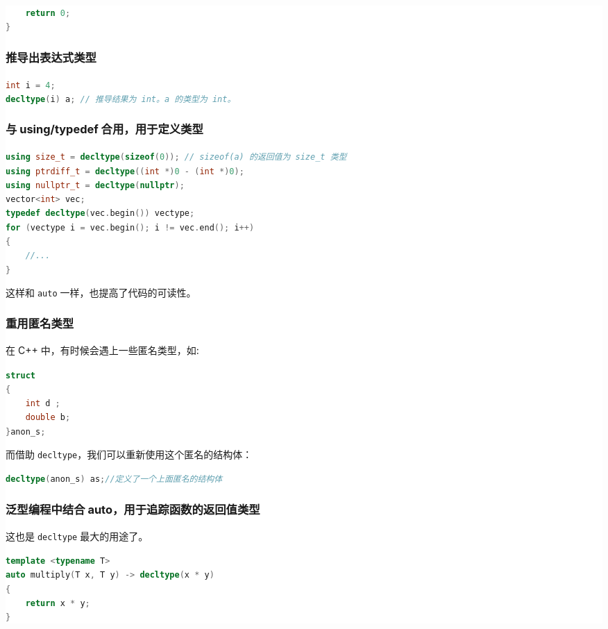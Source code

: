 ```cpp
    return 0;
}
```

### 推导出表达式类型

```cpp
int i = 4;
decltype(i) a; // 推导结果为 int。a 的类型为 int。
```

### 与 using/typedef 合用，用于定义类型

```cpp
using size_t = decltype(sizeof(0)); // sizeof(a) 的返回值为 size_t 类型
using ptrdiff_t = decltype((int *)0 - (int *)0);
using nullptr_t = decltype(nullptr);
vector<int> vec;
typedef decltype(vec.begin()) vectype;
for (vectype i = vec.begin(); i != vec.end(); i++)
{
    //...
}
```    

这样和 ```auto``` 一样，也提高了代码的可读性。

### 重用匿名类型

在 C++ 中，有时候会遇上一些匿名类型，如:

```cpp
struct 
{
    int d ;
    double b;
}anon_s;
```

而借助 ```decltype```，我们可以重新使用这个匿名的结构体：

```cpp
decltype(anon_s) as;//定义了一个上面匿名的结构体
```

### 泛型编程中结合 auto，用于追踪函数的返回值类型

这也是 ```decltype``` 最大的用途了。

```cpp
template <typename T>
auto multiply(T x, T y) -> decltype(x * y)
{
    return x * y;
}
```
